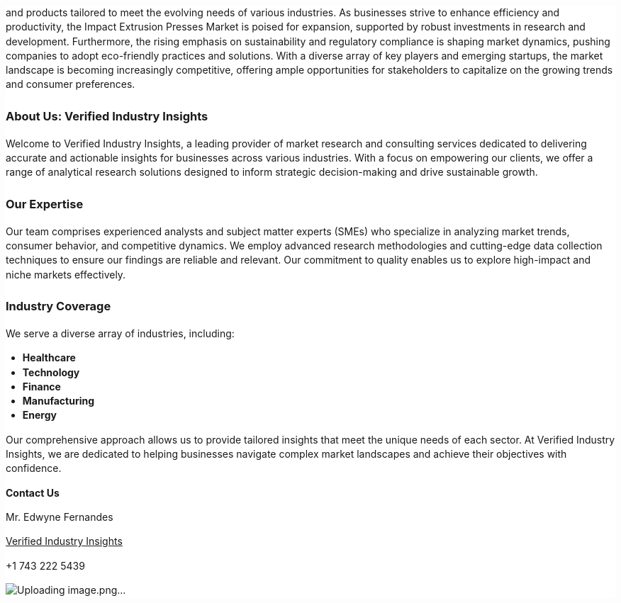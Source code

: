 and products tailored to meet the evolving needs of various industries. As businesses strive to enhance efficiency and productivity, the Impact Extrusion Presses Market is poised for expansion, supported by robust investments in research and development. Furthermore, the rising emphasis on sustainability and regulatory compliance is shaping market dynamics, pushing companies to adopt eco-friendly practices and solutions. With a diverse array of key players and emerging startups, the market landscape is becoming increasingly competitive, offering ample opportunities for stakeholders to capitalize on the growing trends and consumer preferences.</p><h3>About Us: Verified Industry Insights</h3><p>Welcome to Verified Industry Insights, a leading provider of market research and consulting services dedicated to delivering accurate and actionable insights for businesses across various industries. With a focus on empowering our clients, we offer a range of analytical research solutions designed to inform strategic decision-making and drive sustainable growth.</p><h3>Our Expertise</h3><p>Our team comprises experienced analysts and subject matter experts (SMEs) who specialize in analyzing market trends, consumer behavior, and competitive dynamics. We employ advanced research methodologies and cutting-edge data collection techniques to ensure our findings are reliable and relevant. Our commitment to quality enables us to explore high-impact and niche markets effectively.</p><h3>Industry Coverage</h3><p>We serve a diverse array of industries, including:</p><ul><li><strong>Healthcare</strong></li><li><strong>Technology</strong></li><li><strong>Finance</strong></li><li><strong>Manufacturing</strong></li><li><strong>Energy</strong></li></ul><p>Our comprehensive approach allows us to provide tailored insights that meet the unique needs of each sector. At Verified Industry Insights, we are dedicated to helping businesses navigate complex market landscapes and achieve their objectives with confidence.</p><p><strong>Contact Us</strong></p><p>Mr. Edwyne Fernandes</p><p><a href="https://www.verifiedindustryinsights.com/">Verified Industry Insights</a></p><p>+1 743 222 5439</p>
![Uploading image.png…]()
